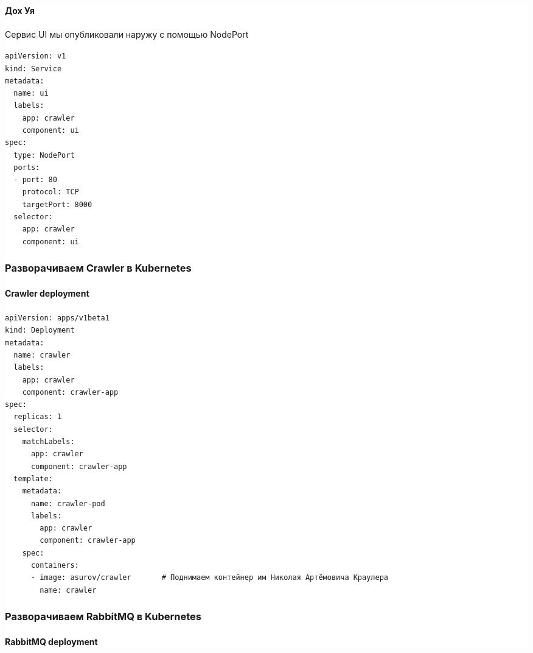 
#### Дох Уя <a name="ui-kubernetes-service"></a>

Сервис UI мы опубликовали наружу с помощью NodePort

```kubernetes
apiVersion: v1
kind: Service
metadata:
  name: ui
  labels:
    app: crawler
    component: ui
spec:
  type: NodePort
  ports:
  - port: 80
    protocol: TCP
    targetPort: 8000
  selector:
    app: crawler
    component: ui
```

### Разворачиваем Crawler в Kubernetes <a name="crawler-kubernetes"></a>
#### Crawler deployment <a name="crawler-kubernetes-deployment"></a>
```kubernetes
apiVersion: apps/v1beta1
kind: Deployment
metadata:
  name: crawler
  labels:
    app: crawler
    component: crawler-app
spec:
  replicas: 1
  selector:
    matchLabels:
      app: crawler
      component: crawler-app
  template:
    metadata:
      name: crawler-pod
      labels:
        app: crawler
        component: crawler-app
    spec:
      containers:
      - image: asurov/crawler       # Поднимаем контейнер им Николая Артёмовича Краулера
        name: crawler
```
### Разворачиваем RabbitMQ в Kubernetes <a name="rabbit-kubernetes"></a>
#### RabbitMQ deployment <a name="rabbit-kubernetes-deployment"></a>
